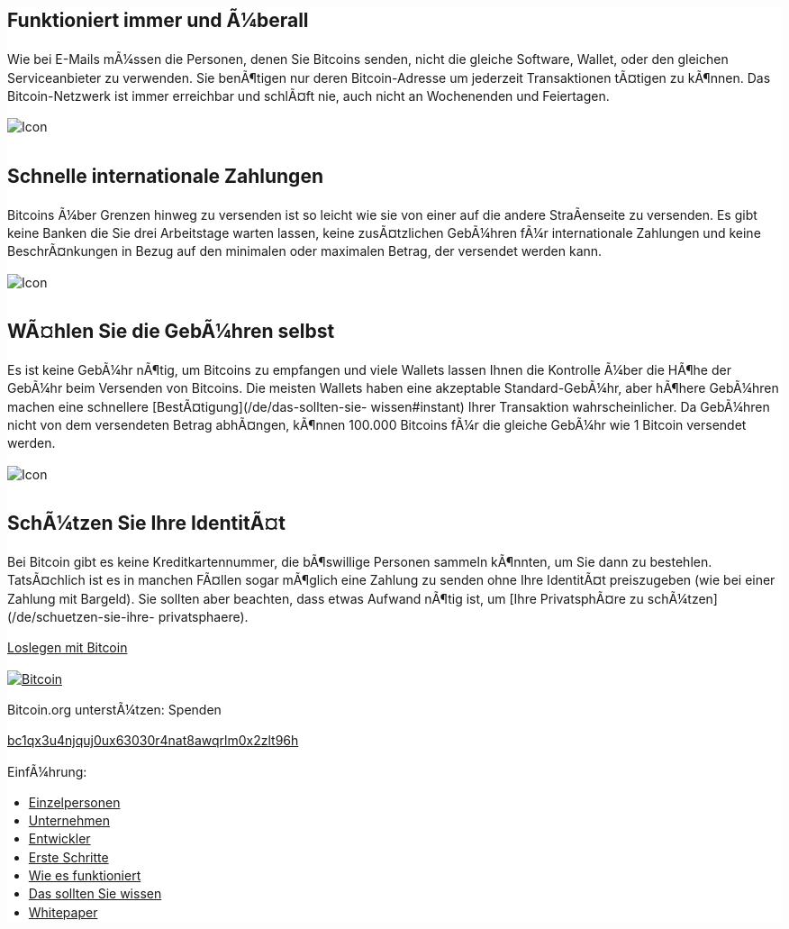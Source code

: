 ## Funktioniert immer und Ã¼berall

Wie bei E-Mails mÃ¼ssen die Personen, denen Sie Bitcoins senden, nicht die
gleiche Software, Wallet, oder den gleichen Serviceanbieter zu verwenden. Sie
benÃ¶tigen nur deren Bitcoin-Adresse um jederzeit Transaktionen tÃ¤tigen zu
kÃ¶nnen. Das Bitcoin-Netzwerk ist immer erreichbar und schlÃ¤ft nie, auch
nicht an Wochenenden und Feiertagen.

![Icon](/img/icons/ico_international.svg?1716491272)

## Schnelle internationale Zahlungen

Bitcoins Ã¼ber Grenzen hinweg zu versenden ist so leicht wie sie von einer auf
die andere StraÃenseite zu versenden. Es gibt keine Banken die Sie drei
Arbeitstage warten lassen, keine zusÃ¤tzlichen GebÃ¼hren fÃ¼r internationale
Zahlungen und keine BeschrÃ¤nkungen in Bezug auf den minimalen oder maximalen
Betrag, der versendet werden kann.

![Icon](/img/icons/ico_lowfee.svg?1716491272)

## WÃ¤hlen Sie die GebÃ¼hren selbst

Es ist keine GebÃ¼hr nÃ¶tig, um Bitcoins zu empfangen und viele Wallets lassen
Ihnen die Kontrolle Ã¼ber die HÃ¶he der GebÃ¼hr beim Versenden von Bitcoins.
Die meisten Wallets haben eine akzeptable Standard-GebÃ¼hr, aber hÃ¶here
GebÃ¼hren machen eine schnellere [BestÃ¤tigung](/de/das-sollten-sie-
wissen#instant) Ihrer Transaktion wahrscheinlicher. Da GebÃ¼hren nicht von dem
versendeten Betrag abhÃ¤ngen, kÃ¶nnen 100.000 Bitcoins fÃ¼r die gleiche
GebÃ¼hr wie 1 Bitcoin versendet werden.

![Icon](/img/icons/ico_anon.svg?1716491272)

## SchÃ¼tzen Sie Ihre IdentitÃ¤t

Bei Bitcoin gibt es keine Kreditkartennummer, die bÃ¶swillige Personen sammeln
kÃ¶nnten, um Sie dann zu bestehlen. TatsÃ¤chlich ist es in manchen FÃ¤llen
sogar mÃ¶glich eine Zahlung zu senden ohne Ihre IdentitÃ¤t preiszugeben (wie
bei einer Zahlung mit Bargeld). Sie sollten aber beachten, dass etwas Aufwand
nÃ¶tig ist, um [Ihre PrivatsphÃ¤re zu schÃ¼tzen](/de/schuetzen-sie-ihre-
privatsphaere).

[Loslegen mit Bitcoin](/de/erste-schritte)

[ ![Bitcoin](/img/icons/logo-footer.svg?1716491272) ](/de/)

Bitcoin.org unterstÃ¼tzen: Spenden

[bc1qx3u4njquj0ux63030r4nat8awqrlm0x2zlt96h](bitcoin:bc1qx3u4njquj0ux63030r4nat8awqrlm0x2zlt96h)

EinfÃ¼hrung:

  * [Einzelpersonen](/de/bitcoin-fuer-einzelpersonen)
  * [Unternehmen](/de/bitcoin-fuer-unternehmen)
  * [Entwickler](https://developer.bitcoin.org/)
  * [Erste Schritte](/de/erste-schritte)
  * [Wie es funktioniert](/de/wie-es-funktioniert)
  * [Das sollten Sie wissen](/de/das-sollten-sie-wissen)
  * [Whitepaper](/de/bitcoin-paper)
